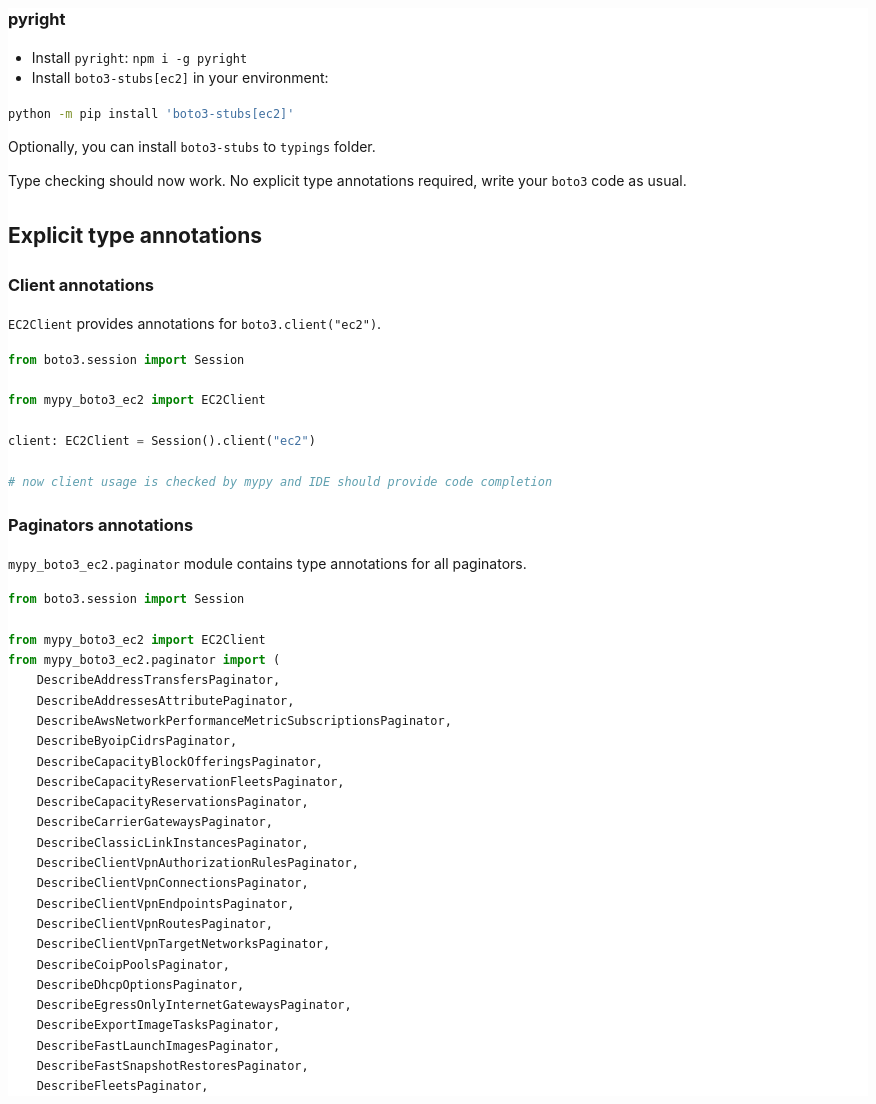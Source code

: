 <a id="pyright"></a>

### pyright

- Install `pyright`: `npm i -g pyright`
- Install `boto3-stubs[ec2]` in your environment:

```bash
python -m pip install 'boto3-stubs[ec2]'
```

Optionally, you can install `boto3-stubs` to `typings` folder.

Type checking should now work. No explicit type annotations required, write
your `boto3` code as usual.

<a id="explicit-type-annotations"></a>

## Explicit type annotations

<a id="client-annotations"></a>

### Client annotations

`EC2Client` provides annotations for `boto3.client("ec2")`.

```python
from boto3.session import Session

from mypy_boto3_ec2 import EC2Client

client: EC2Client = Session().client("ec2")

# now client usage is checked by mypy and IDE should provide code completion
```

<a id="paginators-annotations"></a>

### Paginators annotations

`mypy_boto3_ec2.paginator` module contains type annotations for all paginators.

```python
from boto3.session import Session

from mypy_boto3_ec2 import EC2Client
from mypy_boto3_ec2.paginator import (
    DescribeAddressTransfersPaginator,
    DescribeAddressesAttributePaginator,
    DescribeAwsNetworkPerformanceMetricSubscriptionsPaginator,
    DescribeByoipCidrsPaginator,
    DescribeCapacityBlockOfferingsPaginator,
    DescribeCapacityReservationFleetsPaginator,
    DescribeCapacityReservationsPaginator,
    DescribeCarrierGatewaysPaginator,
    DescribeClassicLinkInstancesPaginator,
    DescribeClientVpnAuthorizationRulesPaginator,
    DescribeClientVpnConnectionsPaginator,
    DescribeClientVpnEndpointsPaginator,
    DescribeClientVpnRoutesPaginator,
    DescribeClientVpnTargetNetworksPaginator,
    DescribeCoipPoolsPaginator,
    DescribeDhcpOptionsPaginator,
    DescribeEgressOnlyInternetGatewaysPaginator,
    DescribeExportImageTasksPaginator,
    DescribeFastLaunchImagesPaginator,
    DescribeFastSnapshotRestoresPaginator,
    DescribeFleetsPaginator,
```